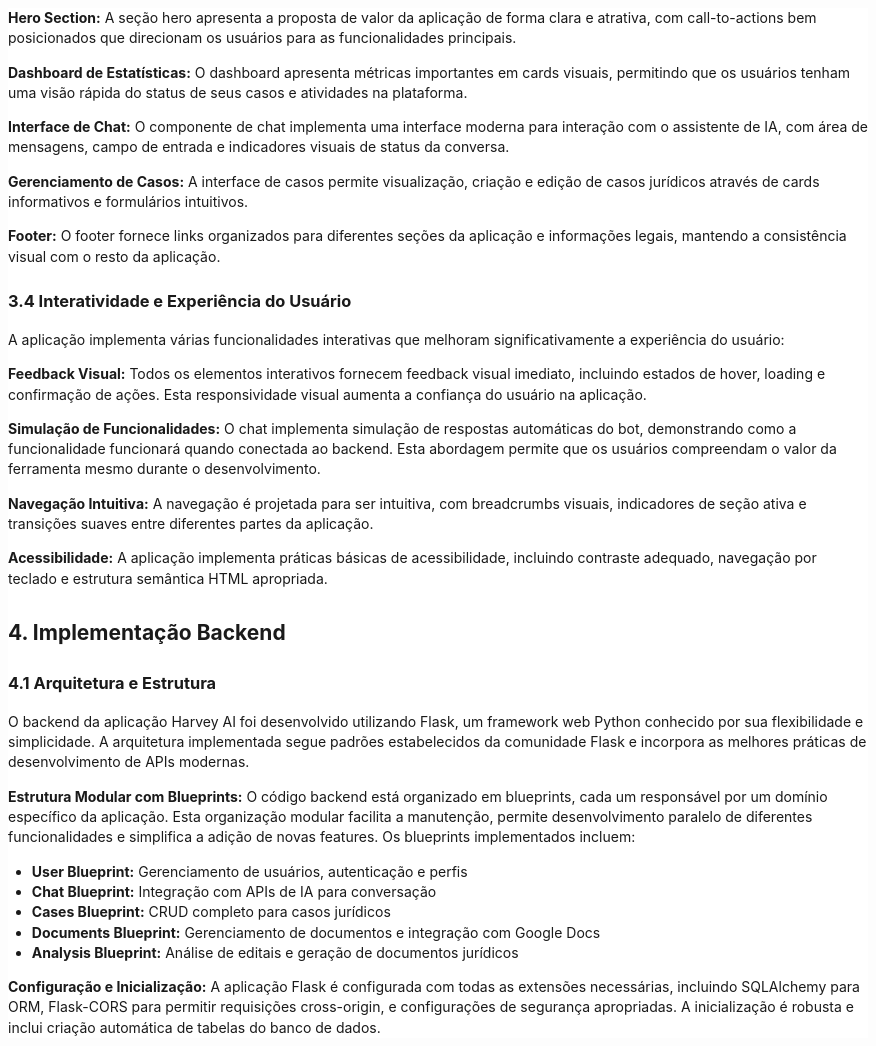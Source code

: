 **Hero Section:** A seção hero apresenta a proposta de valor da aplicação de forma clara e atrativa, com call-to-actions bem posicionados que direcionam os usuários para as funcionalidades principais.

**Dashboard de Estatísticas:** O dashboard apresenta métricas importantes em cards visuais, permitindo que os usuários tenham uma visão rápida do status de seus casos e atividades na plataforma.

**Interface de Chat:** O componente de chat implementa uma interface moderna para interação com o assistente de IA, com área de mensagens, campo de entrada e indicadores visuais de status da conversa.

**Gerenciamento de Casos:** A interface de casos permite visualização, criação e edição de casos jurídicos através de cards informativos e formulários intuitivos.

**Footer:** O footer fornece links organizados para diferentes seções da aplicação e informações legais, mantendo a consistência visual com o resto da aplicação.

### 3.4 Interatividade e Experiência do Usuário

A aplicação implementa várias funcionalidades interativas que melhoram significativamente a experiência do usuário:

**Feedback Visual:** Todos os elementos interativos fornecem feedback visual imediato, incluindo estados de hover, loading e confirmação de ações. Esta responsividade visual aumenta a confiança do usuário na aplicação.

**Simulação de Funcionalidades:** O chat implementa simulação de respostas automáticas do bot, demonstrando como a funcionalidade funcionará quando conectada ao backend. Esta abordagem permite que os usuários compreendam o valor da ferramenta mesmo durante o desenvolvimento.

**Navegação Intuitiva:** A navegação é projetada para ser intuitiva, com breadcrumbs visuais, indicadores de seção ativa e transições suaves entre diferentes partes da aplicação.

**Acessibilidade:** A aplicação implementa práticas básicas de acessibilidade, incluindo contraste adequado, navegação por teclado e estrutura semântica HTML apropriada.

## 4. Implementação Backend

### 4.1 Arquitetura e Estrutura

O backend da aplicação Harvey AI foi desenvolvido utilizando Flask, um framework web Python conhecido por sua flexibilidade e simplicidade. A arquitetura implementada segue padrões estabelecidos da comunidade Flask e incorpora as melhores práticas de desenvolvimento de APIs modernas.

**Estrutura Modular com Blueprints:** O código backend está organizado em blueprints, cada um responsável por um domínio específico da aplicação. Esta organização modular facilita a manutenção, permite desenvolvimento paralelo de diferentes funcionalidades e simplifica a adição de novas features. Os blueprints implementados incluem:

- **User Blueprint:** Gerenciamento de usuários, autenticação e perfis
- **Chat Blueprint:** Integração com APIs de IA para conversação
- **Cases Blueprint:** CRUD completo para casos jurídicos
- **Documents Blueprint:** Gerenciamento de documentos e integração com Google Docs
- **Analysis Blueprint:** Análise de editais e geração de documentos jurídicos

**Configuração e Inicialização:** A aplicação Flask é configurada com todas as extensões necessárias, incluindo SQLAlchemy para ORM, Flask-CORS para permitir requisições cross-origin, e configurações de segurança apropriadas. A inicialização é robusta e inclui criação automática de tabelas do banco de dados.
